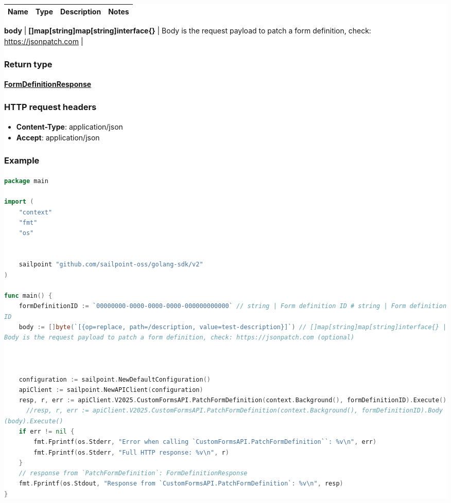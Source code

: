 | Name | Type | Description | Notes |
| ---- | ---- | ----------- | ----- |

**body** | **[]map[string]map[string]interface{}** | Body is the request payload to patch a form definition, check: https://jsonpatch.com |

### Return type

[**FormDefinitionResponse**](../models/form-definition-response)

### HTTP request headers

- **Content-Type**: application/json
- **Accept**: application/json

### Example

```go
package main

import (
	"context"
	"fmt"
	"os"


	sailpoint "github.com/sailpoint-oss/golang-sdk/v2"
)

func main() {
    formDefinitionID := `00000000-0000-0000-0000-000000000000` // string | Form definition ID # string | Form definition ID
    body := []byte(`[{op=replace, path=/description, value=test-description}]`) // []map[string]map[string]interface{} | Body is the request payload to patch a form definition, check: https://jsonpatch.com (optional)



    configuration := sailpoint.NewDefaultConfiguration()
    apiClient := sailpoint.NewAPIClient(configuration)
    resp, r, err := apiClient.V2025.CustomFormsAPI.PatchFormDefinition(context.Background(), formDefinitionID).Execute()
	  //resp, r, err := apiClient.V2025.CustomFormsAPI.PatchFormDefinition(context.Background(), formDefinitionID).Body(body).Execute()
    if err != nil {
	    fmt.Fprintf(os.Stderr, "Error when calling `CustomFormsAPI.PatchFormDefinition``: %v\n", err)
	    fmt.Fprintf(os.Stderr, "Full HTTP response: %v\n", r)
    }
    // response from `PatchFormDefinition`: FormDefinitionResponse
    fmt.Fprintf(os.Stdout, "Response from `CustomFormsAPI.PatchFormDefinition`: %v\n", resp)
}
```
